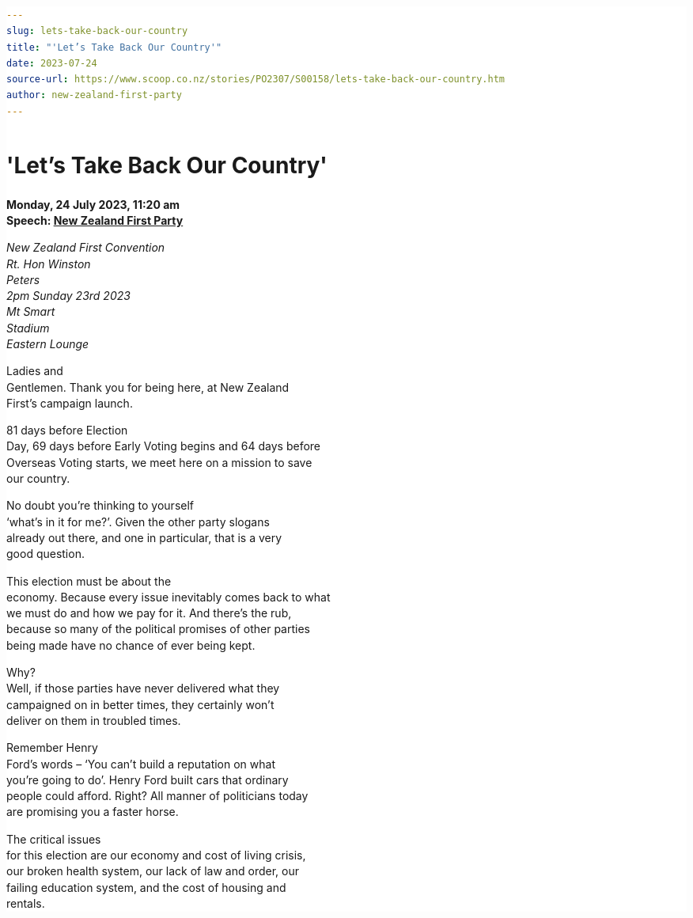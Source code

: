 ```yaml
---
slug: lets-take-back-our-country
title: "'Let’s Take Back Our Country'"
date: 2023-07-24
source-url: https://www.scoop.co.nz/stories/PO2307/S00158/lets-take-back-our-country.htm
author: new-zealand-first-party
---
```

'Let’s Take Back Our Country'
=============================

**Monday, 24 July 2023, 11:20 am**  
**Speech: [New Zealand First Party](https://info.scoop.co.nz/New_Zealand_First_Party)**

_New Zealand First Convention_  
_Rt. Hon Winston  
Peters_  
_2pm Sunday 23rd 2023_  
_Mt Smart  
Stadium_  
_Eastern Lounge_

Ladies and  
Gentlemen. Thank you for being here, at New Zealand  
First’s campaign launch.

81 days before Election  
Day, 69 days before Early Voting begins and 64 days before  
Overseas Voting starts, we meet here on a mission to save  
our country.

No doubt you’re thinking to yourself  
‘what’s in it for me?’. Given the other party slogans  
already out there, and one in particular, that is a very  
good question.

This election must be about the  
economy. Because every issue inevitably comes back to what  
we must do and how we pay for it. And there’s the rub,  
because so many of the political promises of other parties  
being made have no chance of ever being kept.

Why?  
Well, if those parties have never delivered what they  
campaigned on in better times, they certainly won’t  
deliver on them in troubled times.

Remember Henry  
Ford’s words – ‘You can’t build a reputation on what  
you’re going to do’. Henry Ford built cars that ordinary  
people could afford. Right? All manner of politicians today  
are promising you a faster horse.

The critical issues  
for this election are our economy and cost of living crisis,  
our broken health system, our lack of law and order, our  
failing education system, and the cost of housing and  
rentals.
